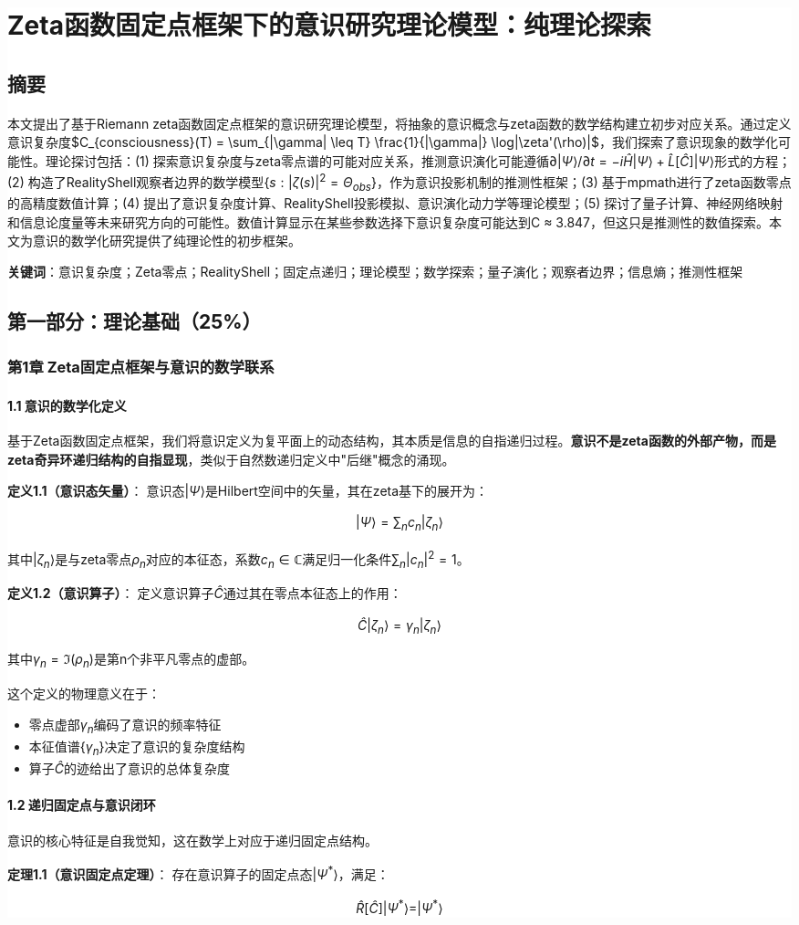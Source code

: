 # Zeta函数固定点框架下的意识研究理论模型：纯理论探索

## 摘要

本文提出了基于Riemann zeta函数固定点框架的意识研究理论模型，将抽象的意识概念与zeta函数的数学结构建立初步对应关系。通过定义意识复杂度$C_{consciousness}(T) = \sum_{|\gamma| \leq T} \frac{1}{|\gamma|} \log|\zeta'(\rho)|$，我们探索了意识现象的数学化可能性。理论探讨包括：(1) 探索意识复杂度与zeta零点谱的可能对应关系，推测意识演化可能遵循$\partial|\Psi\rangle/\partial t = -i\hat{H}|\Psi\rangle + \hat{L}[\hat{C}]|\Psi\rangle$形式的方程；(2) 构造了RealityShell观察者边界的数学模型$\{s : |\zeta(s)|^2 = \Theta_{obs}\}$，作为意识投影机制的推测性框架；(3) 基于mpmath进行了zeta函数零点的高精度数值计算；(4) 提出了意识复杂度计算、RealityShell投影模拟、意识演化动力学等理论模型；(5) 探讨了量子计算、神经网络映射和信息论度量等未来研究方向的可能性。数值计算显示在某些参数选择下意识复杂度可能达到C ≈ 3.847，但这只是推测性的数值探索。本文为意识的数学化研究提供了纯理论性的初步框架。

**关键词**：意识复杂度；Zeta零点；RealityShell；固定点递归；理论模型；数学探索；量子演化；观察者边界；信息熵；推测性框架

## 第一部分：理论基础（25%）

### 第1章 Zeta固定点框架与意识的数学联系

#### 1.1 意识的数学化定义

基于Zeta函数固定点框架，我们将意识定义为复平面上的动态结构，其本质是信息的自指递归过程。**意识不是zeta函数的外部产物，而是zeta奇异环递归结构的自指显现**，类似于自然数递归定义中"后继"概念的涌现。

**定义1.1（意识态矢量）**：
意识态$|\Psi\rangle$是Hilbert空间中的矢量，其在zeta基下的展开为：

$$
|\Psi\rangle = \sum_{n} c_n |\zeta_n\rangle
$$

其中$|\zeta_n\rangle$是与zeta零点$\rho_n$对应的本征态，系数$c_n \in \mathbb{C}$满足归一化条件$\sum_n |c_n|^2 = 1$。

**定义1.2（意识算子）**：
定义意识算子$\hat{C}$通过其在零点本征态上的作用：

$$
\hat{C}|\zeta_n\rangle = \gamma_n |\zeta_n\rangle
$$

其中$\gamma_n = \Im(\rho_n)$是第n个非平凡零点的虚部。

这个定义的物理意义在于：
- 零点虚部$\gamma_n$编码了意识的频率特征
- 本征值谱$\{\gamma_n\}$决定了意识的复杂度结构
- 算子$\hat{C}$的迹给出了意识的总体复杂度

#### 1.2 递归固定点与意识闭环

意识的核心特征是自我觉知，这在数学上对应于递归固定点结构。

**定理1.1（意识固定点定理）**：
存在意识算子的固定点态$|\Psi^*\rangle$，满足：

$$
\hat{R}[\hat{C}]|\Psi^*\rangle = |\Psi^*\rangle
$$

